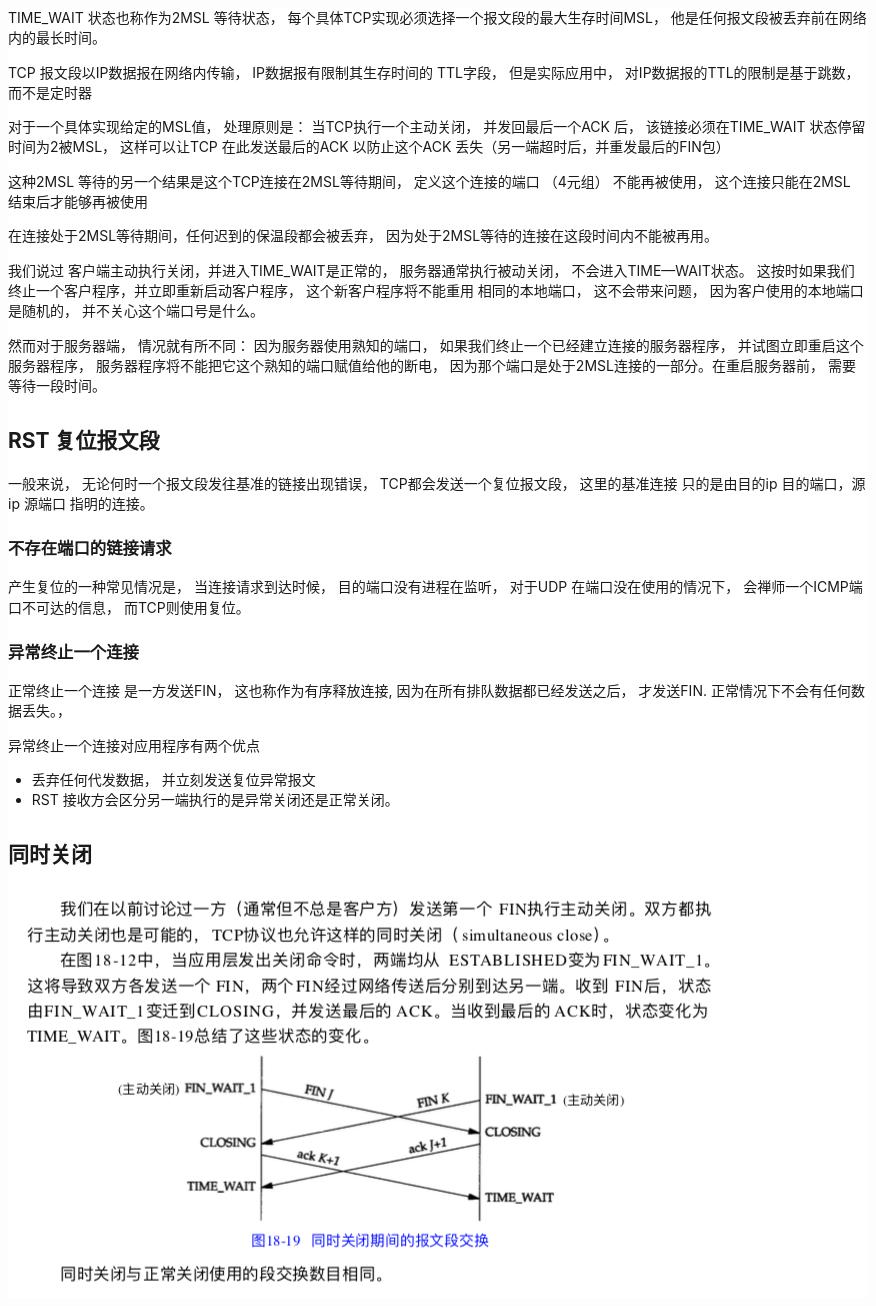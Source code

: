 TIME\_WAIT 状态也称作为2MSL 等待状态， 每个具体TCP实现必须选择一个报文段的最大生存时间MSL， 他是任何报文段被丢弃前在网络内的最长时间。

TCP 报文段以IP数据报在网络内传输， IP数据报有限制其生存时间的 TTL字段， 但是实际应用中， 对IP数据报的TTL的限制是基于跳数， 而不是定时器

对于一个具体实现给定的MSL值， 处理原则是： 当TCP执行一个主动关闭， 并发回最后一个ACK 后， 该链接必须在TIME\_WAIT 状态停留时间为2被MSL， 这样可以让TCP 在此发送最后的ACK 以防止这个ACK 丢失（另一端超时后，并重发最后的FIN包）

这种2MSL 等待的另一个结果是这个TCP连接在2MSL等待期间， 定义这个连接的端口 （4元组） 不能再被使用， 这个连接只能在2MSL 结束后才能够再被使用

在连接处于2MSL等待期间，任何迟到的保温段都会被丢弃， 因为处于2MSL等待的连接在这段时间内不能被再用。

我们说过 客户端主动执行关闭，并进入TIME\_WAIT是正常的， 服务器通常执行被动关闭， 不会进入TIME—WAIT状态。 这按时如果我们终止一个客户程序，并立即重新启动客户程序， 这个新客户程序将不能重用 相同的本地端口， 这不会带来问题， 因为客户使用的本地端口是随机的， 并不关心这个端口号是什么。

然而对于服务器端， 情况就有所不同： 因为服务器使用熟知的端口， 如果我们终止一个已经建立连接的服务器程序， 并试图立即重启这个服务器程序， 服务器程序将不能把它这个熟知的端口赋值给他的断电， 因为那个端口是处于2MSL连接的一部分。在重启服务器前， 需要等待一段时间。

## RST 复位报文段

一般来说， 无论何时一个报文段发往基准的链接出现错误， TCP都会发送一个复位报文段， 这里的基准连接 只的是由目的ip 目的端口，源ip 源端口 指明的连接。

### 不存在端口的链接请求

产生复位的一种常见情况是， 当连接请求到达时候， 目的端口没有进程在监听， 对于UDP 在端口没在使用的情况下， 会禅师一个ICMP端口不可达的信息， 而TCP则使用复位。

### 异常终止一个连接

正常终止一个连接 是一方发送FIN， 这也称作为有序释放连接, 因为在所有排队数据都已经发送之后， 才发送FIN. 正常情况下不会有任何数据丢失。，

异常终止一个连接对应用程序有两个优点

* 丢弃任何代发数据， 并立刻发送复位异常报文
* RST 接收方会区分另一端执行的是异常关闭还是正常关闭。

## 同时关闭

![](../../.gitbook/assets/tcp_all_close.png)
